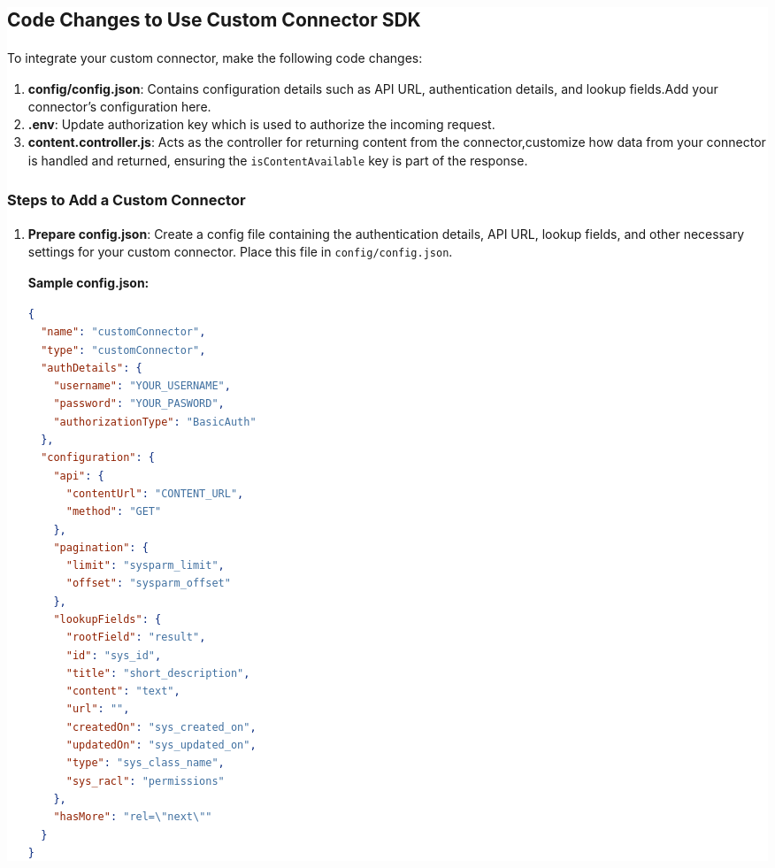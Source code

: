 ## Code Changes to Use Custom Connector SDK
To integrate your custom connector, make the following code changes:

1. **config/config.json**: Contains configuration details such as API URL, authentication details, and lookup fields.Add your connector’s configuration here.
2. **.env**: Update authorization key which is used to authorize the incoming request.
3. **content.controller.js**: Acts as the controller for returning content from the connector,customize how data from your connector is handled and returned, ensuring the `isContentAvailable` key is part of the response.



### Steps to Add a Custom Connector
1. **Prepare config.json**: Create a config file containing the authentication details, API URL, lookup fields, and other necessary settings for your custom connector. Place this file in `config/config.json`.

   **Sample config.json:**
   ```json
   {
     "name": "customConnector",
     "type": "customConnector",
     "authDetails": {
       "username": "YOUR_USERNAME",
       "password": "YOUR_PASWORD",
       "authorizationType": "BasicAuth"
     },
     "configuration": {
       "api": {
         "contentUrl": "CONTENT_URL",
         "method": "GET"
       },
       "pagination": {
         "limit": "sysparm_limit",
         "offset": "sysparm_offset"
       },
       "lookupFields": {
         "rootField": "result",
         "id": "sys_id",
         "title": "short_description",
         "content": "text",
         "url": "",
         "createdOn": "sys_created_on",
         "updatedOn": "sys_updated_on",
         "type": "sys_class_name",
         "sys_racl": "permissions"
       },
       "hasMore": "rel=\"next\""
     }
   }
   ```
